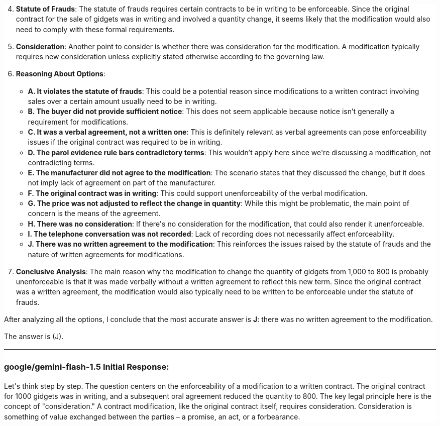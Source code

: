 4. **Statute of Frauds**: The statute of frauds requires certain contracts to be in writing to be enforceable. Since the original contract for the sale of gidgets was in writing and involved a quantity change, it seems likely that the modification would also need to comply with these formal requirements.

5. **Consideration**: Another point to consider is whether there was consideration for the modification. A modification typically requires new consideration unless explicitly stated otherwise according to the governing law.

6. **Reasoning About Options**:
   - **A. It violates the statute of frauds**: This could be a potential reason since modifications to a written contract involving sales over a certain amount usually need to be in writing.
   - **B. The buyer did not provide sufficient notice**: This does not seem applicable because notice isn’t generally a requirement for modifications.
   - **C. It was a verbal agreement, not a written one**: This is definitely relevant as verbal agreements can pose enforceability issues if the original contract was required to be in writing.
   - **D. The parol evidence rule bars contradictory terms**: This wouldn’t apply here since we're discussing a modification, not contradicting terms.
   - **E. The manufacturer did not agree to the modification**: The scenario states that they discussed the change, but it does not imply lack of agreement on part of the manufacturer.
   - **F. The original contract was in writing**: This could support unenforceability of the verbal modification.
   - **G. The price was not adjusted to reflect the change in quantity**: While this might be problematic, the main point of concern is the means of the agreement.
   - **H. There was no consideration**: If there's no consideration for the modification, that could also render it unenforceable.
   - **I. The telephone conversation was not recorded**: Lack of recording does not necessarily affect enforceability.
   - **J. There was no written agreement to the modification**: This reinforces the issues raised by the statute of frauds and the nature of written agreements for modifications.

7. **Conclusive Analysis**: The main reason why the modification to change the quantity of gidgets from 1,000 to 800 is probably unenforceable is that it was made verbally without a written agreement to reflect this new term. Since the original contract was a written agreement, the modification would also typically need to be written to be enforceable under the statute of frauds.

After analyzing all the options, I conclude that the most accurate answer is **J**: there was no written agreement to the modification.

The answer is (J).


[//]: # (2024-11-17 18:46:16)

---




[//]: # (2024-11-17 18:46:20)
### google/gemini-flash-1.5 Initial Response:


[//]: # (2024-11-17 18:46:20)
Let's think step by step.  The question centers on the enforceability of a modification to a written contract. The original contract for 1000 gidgets was in writing, and a subsequent oral agreement reduced the quantity to 800.  The key legal principle here is the concept of "consideration."  A contract modification, like the original contract itself, requires consideration.  Consideration is something of value exchanged between the parties – a promise, an act, or a forbearance.


[//]: # (2024-11-17 18:46:06)
[//]: # (2024-11-17 18:46:06)
[//]: # (2024-11-17 18:46:06)
[//]: # (2024-11-17 18:46:06)
[//]: # (2024-11-17 18:46:06)
[//]: # (2024-11-17 18:46:06)
[//]: # (2024-11-17 18:46:26)
[//]: # (2024-11-17 18:46:26)
[//]: # (2024-11-17 18:46:26)
[//]: # (2024-11-17 18:46:30)
[//]: # (2024-11-17 18:46:30)
[//]: # (2024-11-17 18:46:30)
[//]: # (2024-11-17 18:46:36)
[//]: # (2024-11-17 18:46:36)
[//]: # (2024-11-17 18:46:36)
[//]: # (2024-11-17 18:46:38)
[//]: # (2024-11-17 18:46:38)
[//]: # (2024-11-17 18:46:38)
[//]: # (2024-11-17 18:46:38)
[//]: # (2024-11-17 18:46:38)
[//]: # (2024-11-17 18:46:38)
[//]: # (2024-11-17 18:46:41)
[//]: # (2024-11-17 18:46:41)
[//]: # (2024-11-17 18:46:41)
[//]: # (2024-11-17 18:46:42)
[//]: # (2024-11-17 18:46:42)
[//]: # (2024-11-17 18:46:42)
[//]: # (2024-11-17 18:46:47)
[//]: # (2024-11-17 18:46:47)
[//]: # (2024-11-17 18:46:47)
[//]: # (2024-11-17 18:46:49)
[//]: # (2024-11-17 18:46:49)
[//]: # (2024-11-17 18:46:49)